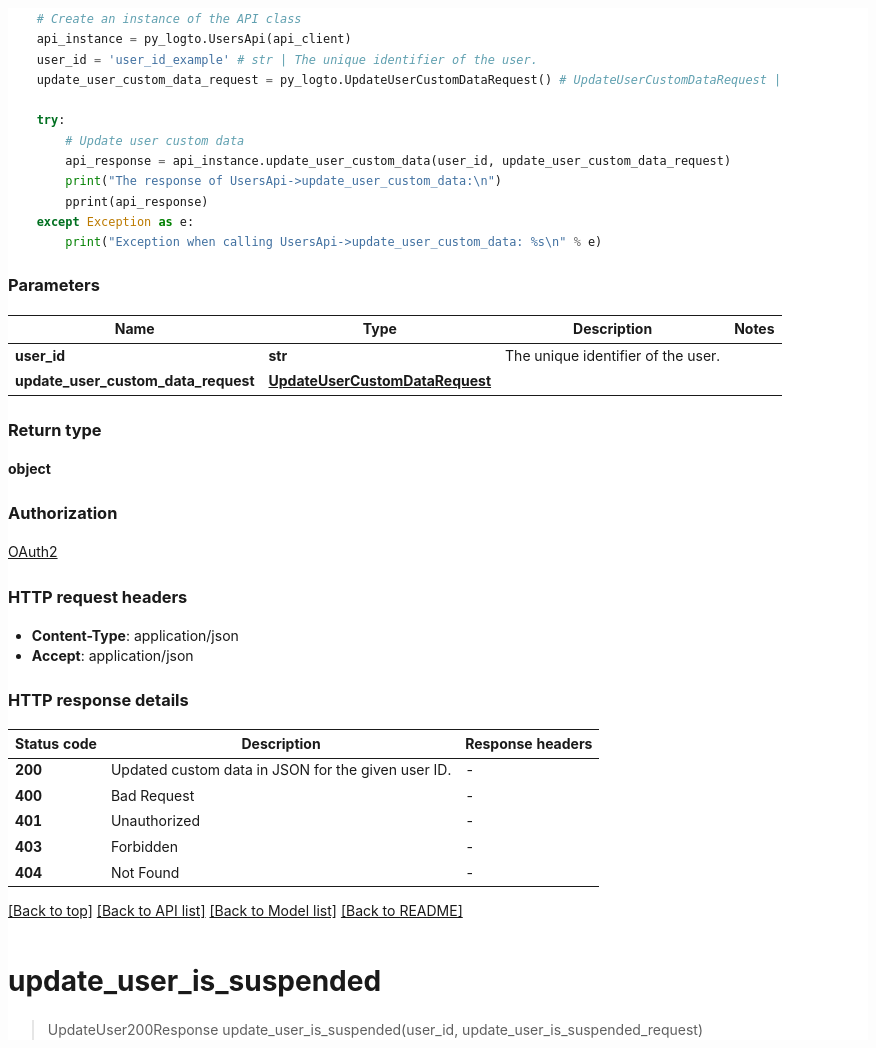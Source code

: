 ```python
    # Create an instance of the API class
    api_instance = py_logto.UsersApi(api_client)
    user_id = 'user_id_example' # str | The unique identifier of the user.
    update_user_custom_data_request = py_logto.UpdateUserCustomDataRequest() # UpdateUserCustomDataRequest | 

    try:
        # Update user custom data
        api_response = api_instance.update_user_custom_data(user_id, update_user_custom_data_request)
        print("The response of UsersApi->update_user_custom_data:\n")
        pprint(api_response)
    except Exception as e:
        print("Exception when calling UsersApi->update_user_custom_data: %s\n" % e)
```



### Parameters


Name | Type | Description  | Notes
------------- | ------------- | ------------- | -------------
 **user_id** | **str**| The unique identifier of the user. | 
 **update_user_custom_data_request** | [**UpdateUserCustomDataRequest**](UpdateUserCustomDataRequest.md)|  | 

### Return type

**object**

### Authorization

[OAuth2](../README.md#OAuth2)

### HTTP request headers

 - **Content-Type**: application/json
 - **Accept**: application/json

### HTTP response details

| Status code | Description | Response headers |
|-------------|-------------|------------------|
**200** | Updated custom data in JSON for the given user ID. |  -  |
**400** | Bad Request |  -  |
**401** | Unauthorized |  -  |
**403** | Forbidden |  -  |
**404** | Not Found |  -  |

[[Back to top]](#) [[Back to API list]](../README.md#documentation-for-api-endpoints) [[Back to Model list]](../README.md#documentation-for-models) [[Back to README]](../README.md)

# **update_user_is_suspended**
> UpdateUser200Response update_user_is_suspended(user_id, update_user_is_suspended_request)
